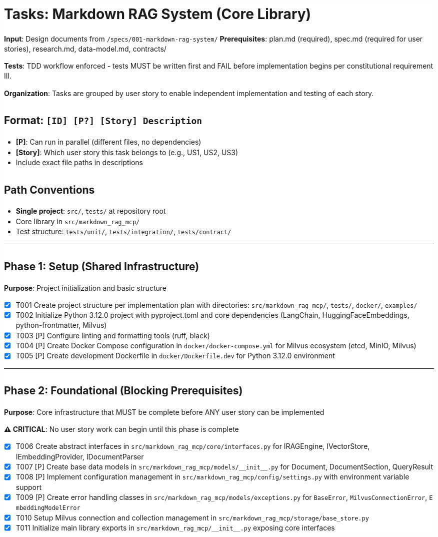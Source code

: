 # Tasks: Markdown RAG System (Core Library)

**Input**: Design documents from `/specs/001-markdown-rag-system/`
**Prerequisites**: plan.md (required), spec.md (required for user stories), research.md, data-model.md, contracts/

**Tests**: TDD workflow enforced - tests MUST be written first and FAIL before implementation begins per constitutional requirement III.

**Organization**: Tasks are grouped by user story to enable independent implementation and testing of each story.

## Format: `[ID] [P?] [Story] Description`

- **[P]**: Can run in parallel (different files, no dependencies)
- **[Story]**: Which user story this task belongs to (e.g., US1, US2, US3)
- Include exact file paths in descriptions

## Path Conventions

- **Single project**: `src/`, `tests/` at repository root
- Core library in `src/markdown_rag_mcp/`
- Test structure: `tests/unit/`, `tests/integration/`, `tests/contract/`

---

## Phase 1: Setup (Shared Infrastructure)

**Purpose**: Project initialization and basic structure

- [x] T001 Create project structure per implementation plan with directories: `src/markdown_rag_mcp/`, `tests/`, `docker/`, `examples/`
- [x] T002 Initialize Python 3.12.0 project with pyproject.toml and core dependencies (LangChain, HuggingFaceEmbeddings, python-frontmatter, Milvus)
- [x] T003 [P] Configure linting and formatting tools (ruff, black)
- [x] T004 [P] Create Docker Compose configuration in `docker/docker-compose.yml` for Milvus ecosystem (etcd, MinIO, Milvus)
- [x] T005 [P] Create development Dockerfile in `docker/Dockerfile.dev` for Python 3.12.0 environment

---

## Phase 2: Foundational (Blocking Prerequisites)

**Purpose**: Core infrastructure that MUST be complete before ANY user story can be implemented

**⚠️ CRITICAL**: No user story work can begin until this phase is complete

- [x] T006 Create abstract interfaces in `src/markdown_rag_mcp/core/interfaces.py` for IRAGEngine, IVectorStore, IEmbeddingProvider, IDocumentParser
- [x] T007 [P] Create base data models in `src/markdown_rag_mcp/models/__init__.py` for Document, DocumentSection, QueryResult
- [x] T008 [P] Implement configuration management in `src/markdown_rag_mcp/config/settings.py` with environment variable support
- [x] T009 [P] Create error handling classes in `src/markdown_rag_mcp/models/exceptions.py` for `BaseError`, `MilvusConnectionError`, `EmbeddingModelError`
- [x] T010 Setup Milvus connection and collection management in `src/markdown_rag_mcp/storage/base_store.py`
- [x] T011 Initialize main library exports in `src/markdown_rag_mcp/__init__.py` exposing core interfaces

